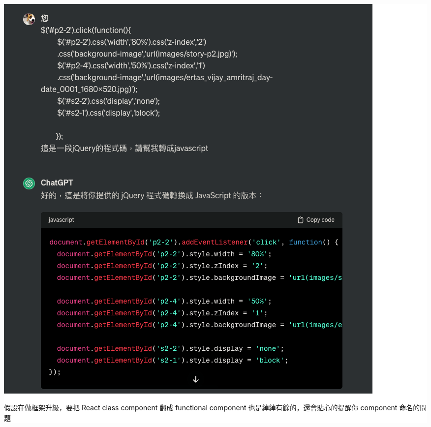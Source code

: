 ![](/img/1__yJRsgzOS23U1N0ogmbtnDg.png)

假設在做框架升級，要把 React class component 翻成 functional component 也是綽綽有餘的，還會貼心的提醒你 component 命名的問題
